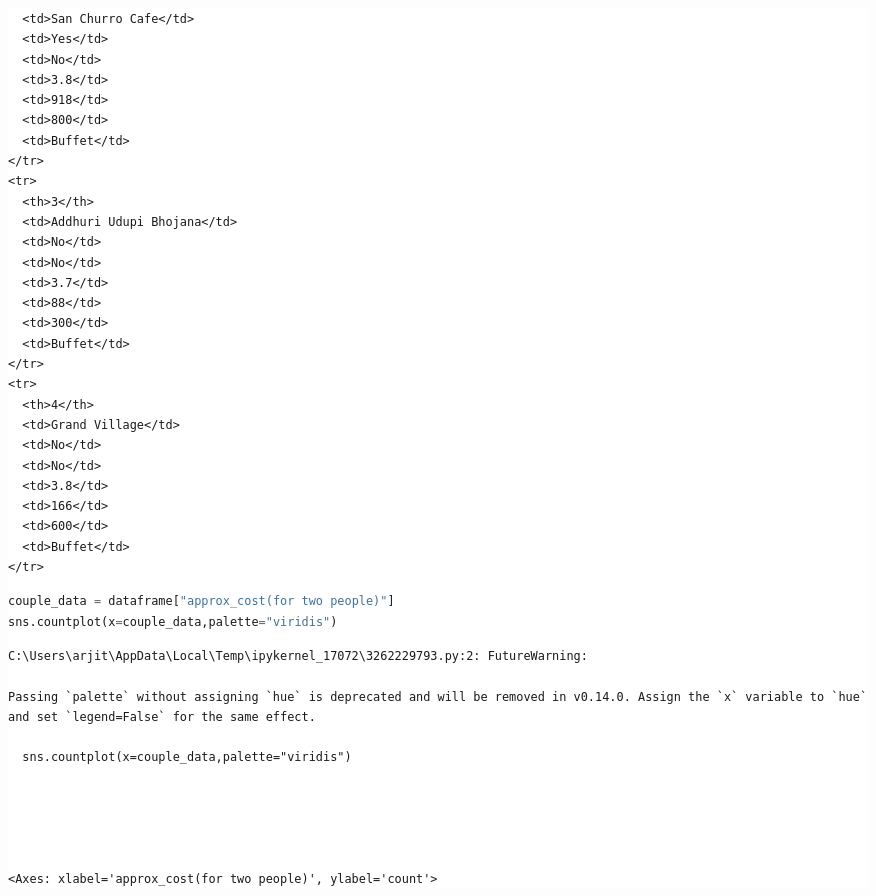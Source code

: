       <td>San Churro Cafe</td>
      <td>Yes</td>
      <td>No</td>
      <td>3.8</td>
      <td>918</td>
      <td>800</td>
      <td>Buffet</td>
    </tr>
    <tr>
      <th>3</th>
      <td>Addhuri Udupi Bhojana</td>
      <td>No</td>
      <td>No</td>
      <td>3.7</td>
      <td>88</td>
      <td>300</td>
      <td>Buffet</td>
    </tr>
    <tr>
      <th>4</th>
      <td>Grand Village</td>
      <td>No</td>
      <td>No</td>
      <td>3.8</td>
      <td>166</td>
      <td>600</td>
      <td>Buffet</td>
    </tr>
  </tbody>
</table>
</div>




```python

```


```python
couple_data = dataframe["approx_cost(for two people)"]
sns.countplot(x=couple_data,palette="viridis")
```

    C:\Users\arjit\AppData\Local\Temp\ipykernel_17072\3262229793.py:2: FutureWarning: 
    
    Passing `palette` without assigning `hue` is deprecated and will be removed in v0.14.0. Assign the `x` variable to `hue` and set `legend=False` for the same effect.
    
      sns.countplot(x=couple_data,palette="viridis")
    




    <Axes: xlabel='approx_cost(for two people)', ylabel='count'>

